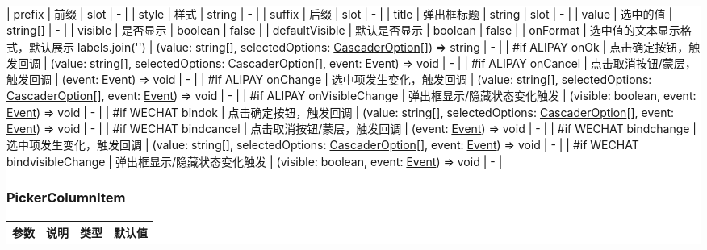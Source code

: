 | prefix                       | 前缀                                                                                                                                                                        | slot                                                                                                                                                     | -            |
| style                        | 样式                                                                                                                                                                        | string                                                                                                                                                   | -            |
| suffix                       | 后缀                                                                                                                                                                        | slot                                                                                                                                                     | -            |
| title                        | 弹出框标题                                                                                                                                                                  | string \| slot                                                                                                                                           | -            |
| value                        | 选中的值                                                                                                                                                                    | string[]                                                                                                                                                 | -            |
| visible                      | 是否显示                                                                                                                                                                    | boolean                                                                                                                                                  | false        |
| defaultVisible               | 默认是否显示                                                                                                                                                                | boolean                                                                                                                                                  | false        |
| onFormat                     | 选中值的文本显示格式，默认展示 labels.join('')                                                                                                                              | (value: string[], selectedOptions: [CascaderOption](#cascaderoption)[]) => string                                                                        | -            |
| #if ALIPAY onOk              | 点击确定按钮，触发回调                                                                                                                                                      | (value: string[], selectedOptions: [CascaderOption](#cascaderoption)[], event: [Event](https://opendocs.alipay.com/mini/framework/event-object)) => void | -            |
| #if ALIPAY onCancel          | 点击取消按钮/蒙层，触发回调                                                                                                                                                 | (event: [Event](https://opendocs.alipay.com/mini/framework/event-object)) => void                                                                        | -            |
| #if ALIPAY onChange          | 选中项发生变化，触发回调                                                                                                                                                    | (value: string[], selectedOptions: [CascaderOption](#cascaderoption)[], event: [Event](https://opendocs.alipay.com/mini/framework/event-object)) => void | -            |
| #if ALIPAY onVisibleChange   | 弹出框显示/隐藏状态变化触发                                                                                                                                                 | (visible: boolean, event: [Event](https://opendocs.alipay.com/mini/framework/event-object)) => void                                                      | -            |
| #if WECHAT bindok            | 点击确定按钮，触发回调                                                                                                                                                      | (value: string[], selectedOptions: [CascaderOption](#cascaderoption)[], event: [Event](https://opendocs.alipay.com/mini/framework/event-object)) => void | -            |
| #if WECHAT bindcancel        | 点击取消按钮/蒙层，触发回调                                                                                                                                                 | (event: [Event](https://opendocs.alipay.com/mini/framework/event-object)) => void                                                                        | -            |
| #if WECHAT bindchange        | 选中项发生变化，触发回调                                                                                                                                                    | (value: string[], selectedOptions: [CascaderOption](#cascaderoption)[], event: [Event](https://opendocs.alipay.com/mini/framework/event-object)) => void | -            |
| #if WECHAT bindvisibleChange | 弹出框显示/隐藏状态变化触发                                                                                                                                                 | (visible: boolean, event: [Event](https://opendocs.alipay.com/mini/framework/event-object)) => void                                                      | -            |

### PickerColumnItem

| 参数  | 说明 | 类型             | 默认值 |
| ----- | ---- | ---------------- | ------ |